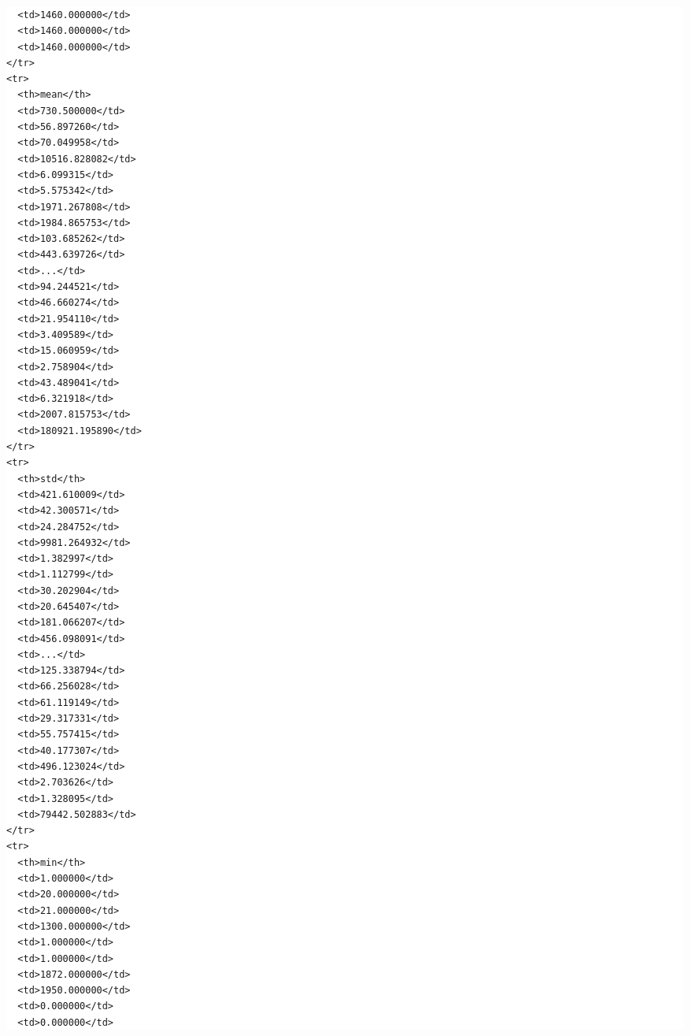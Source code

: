       <td>1460.000000</td>
      <td>1460.000000</td>
      <td>1460.000000</td>
    </tr>
    <tr>
      <th>mean</th>
      <td>730.500000</td>
      <td>56.897260</td>
      <td>70.049958</td>
      <td>10516.828082</td>
      <td>6.099315</td>
      <td>5.575342</td>
      <td>1971.267808</td>
      <td>1984.865753</td>
      <td>103.685262</td>
      <td>443.639726</td>
      <td>...</td>
      <td>94.244521</td>
      <td>46.660274</td>
      <td>21.954110</td>
      <td>3.409589</td>
      <td>15.060959</td>
      <td>2.758904</td>
      <td>43.489041</td>
      <td>6.321918</td>
      <td>2007.815753</td>
      <td>180921.195890</td>
    </tr>
    <tr>
      <th>std</th>
      <td>421.610009</td>
      <td>42.300571</td>
      <td>24.284752</td>
      <td>9981.264932</td>
      <td>1.382997</td>
      <td>1.112799</td>
      <td>30.202904</td>
      <td>20.645407</td>
      <td>181.066207</td>
      <td>456.098091</td>
      <td>...</td>
      <td>125.338794</td>
      <td>66.256028</td>
      <td>61.119149</td>
      <td>29.317331</td>
      <td>55.757415</td>
      <td>40.177307</td>
      <td>496.123024</td>
      <td>2.703626</td>
      <td>1.328095</td>
      <td>79442.502883</td>
    </tr>
    <tr>
      <th>min</th>
      <td>1.000000</td>
      <td>20.000000</td>
      <td>21.000000</td>
      <td>1300.000000</td>
      <td>1.000000</td>
      <td>1.000000</td>
      <td>1872.000000</td>
      <td>1950.000000</td>
      <td>0.000000</td>
      <td>0.000000</td>